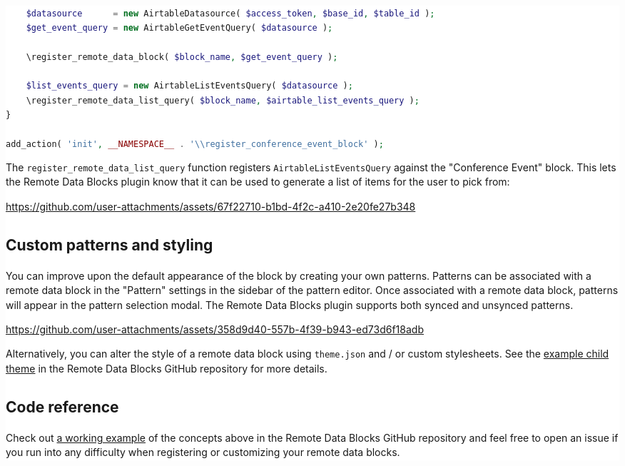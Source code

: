 ```php
	$datasource      = new AirtableDatasource( $access_token, $base_id, $table_id );
	$get_event_query = new AirtableGetEventQuery( $datasource );

	\register_remote_data_block( $block_name, $get_event_query );

	$list_events_query = new AirtableListEventsQuery( $datasource );
	\register_remote_data_list_query( $block_name, $airtable_list_events_query );
}

add_action( 'init', __NAMESPACE__ . '\\register_conference_event_block' );
```

The `register_remote_data_list_query` function registers `AirtableListEventsQuery` against the "Conference Event" block. This lets the Remote Data Blocks plugin know that it can be used to generate a list of items for the user to pick from:

https://github.com/user-attachments/assets/67f22710-b1bd-4f2c-a410-2e20fe27b348

## Custom patterns and styling

You can improve upon the default appearance of the block by creating your own patterns. Patterns can be associated with a remote data block in the "Pattern" settings in the sidebar of the pattern editor. Once associated with a remote data block, patterns will appear in the pattern selection modal. The Remote Data Blocks plugin supports both synced and unsynced patterns.

https://github.com/user-attachments/assets/358d9d40-557b-4f39-b943-ed73d6f18adb

Alternatively, you can alter the style of a remote data block using `theme.json` and / or custom stylesheets. See the [example child theme](https://github.com/Automattic/remote-data-blocks/tree/trunk/example/theme) in the Remote Data Blocks GitHub repository for more details.

## Code reference

Check out [a working example](https://github.com/Automattic/remote-data-blocks/tree/trunk/example/airtable/events) of the concepts above in the Remote Data Blocks GitHub repository and feel free to open an issue if you run into any difficulty when registering or customizing your remote data blocks.
